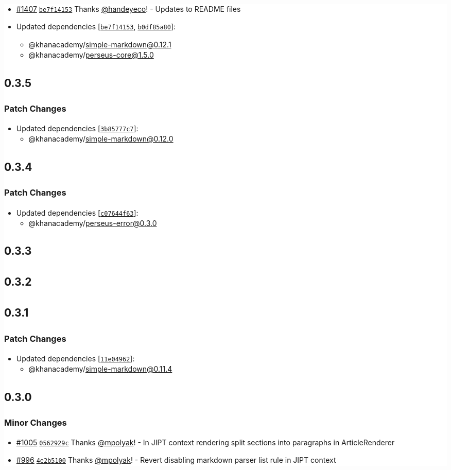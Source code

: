 -   [#1407](https://github.com/Khan/perseus/pull/1407) [`be7f14153`](https://github.com/Khan/perseus/commit/be7f141536b6ed69bba8a4378a1ddae51fd5307e) Thanks [@handeyeco](https://github.com/handeyeco)! - Updates to README files

-   Updated dependencies [[`be7f14153`](https://github.com/Khan/perseus/commit/be7f141536b6ed69bba8a4378a1ddae51fd5307e), [`b0df85a80`](https://github.com/Khan/perseus/commit/b0df85a803444a5de1f74672c5f0f5ccc3aa5617)]:
    -   @khanacademy/simple-markdown@0.12.1
    -   @khanacademy/perseus-core@1.5.0

## 0.3.5

### Patch Changes

-   Updated dependencies [[`3b85777c7`](https://github.com/Khan/perseus/commit/3b85777c7b2b970121a9c5242d34a2f9cdd2319b)]:
    -   @khanacademy/simple-markdown@0.12.0

## 0.3.4

### Patch Changes

-   Updated dependencies [[`c07644f63`](https://github.com/Khan/perseus/commit/c07644f63957ada78ba60c9b3ecd7b42e289f67b)]:
    -   @khanacademy/perseus-error@0.3.0

## 0.3.3

## 0.3.2

## 0.3.1

### Patch Changes

-   Updated dependencies [[`11e04962`](https://github.com/Khan/perseus/commit/11e04962fee178c997ca50d96eaebc446d43e66c)]:
    -   @khanacademy/simple-markdown@0.11.4

## 0.3.0

### Minor Changes

-   [#1005](https://github.com/Khan/perseus/pull/1005) [`0562929c`](https://github.com/Khan/perseus/commit/0562929c03645028b68da497382489747f0fc2c6) Thanks [@mpolyak](https://github.com/mpolyak)! - In JIPT context rendering split sections into paragraphs in ArticleRenderer

*   [#996](https://github.com/Khan/perseus/pull/996) [`4e2b5100`](https://github.com/Khan/perseus/commit/4e2b51002e41c8f36051775a7ceff4fd1a564526) Thanks [@mpolyak](https://github.com/mpolyak)! - Revert disabling markdown parser list rule in JIPT context
